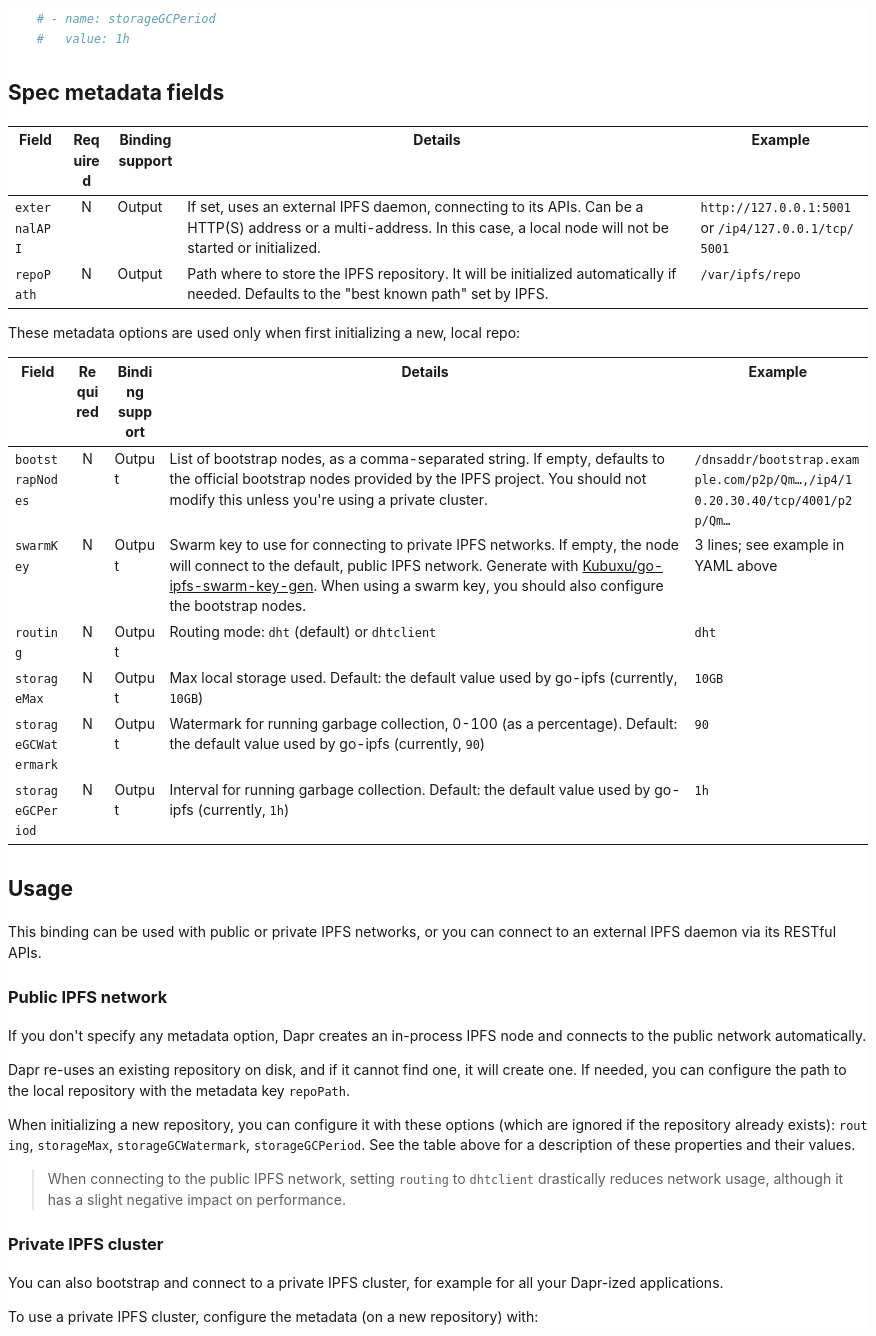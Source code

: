 ```yaml
    # - name: storageGCPeriod
    #   value: 1h
```

## Spec metadata fields

| Field              | Required | Binding support | Details | Example |
|--------------------|:--------:|--------|--------|---------|
| `externalAPI` | N | Output | If set, uses an external IPFS daemon, connecting to its APIs. Can be a HTTP(S) address or a multi-address. In this case, a local node will not be started or initialized. | `http://127.0.0.1:5001` or `/ip4/127.0.0.1/tcp/5001`
| `repoPath` | N | Output | Path where to store the IPFS repository. It will be initialized automatically if needed. Defaults to the "best known path" set by IPFS. | `/var/ipfs/repo`

These metadata options are used only when first initializing a new, local repo:

| Field              | Required | Binding support | Details | Example |
|--------------------|:--------:|--------|--------|---------|
| `bootstrapNodes` | N | Output | List of bootstrap nodes, as a comma-separated string. If empty, defaults to the official bootstrap nodes provided by the IPFS project. You should not modify this unless you're using a private cluster. | `/dnsaddr/bootstrap.example.com/p2p/Qm…,/ip4/10.20.30.40/tcp/4001/p2p/Qm…`
| `swarmKey` | N | Output | Swarm key to use for connecting to private IPFS networks. If empty, the node will connect to the default, public IPFS network. Generate with [Kubuxu/go-ipfs-swarm-key-gen](https://github.com/Kubuxu/go-ipfs-swarm-key-gen). When using a swarm key, you should also configure the bootstrap nodes. | 3 lines; see example in YAML above
| `routing` | N | Output | Routing mode: `dht` (default) or `dhtclient` | `dht`
| `storageMax` | N | Output | Max local storage used. Default: the default value used by go-ipfs (currently, `10GB`) | `10GB`
| `storageGCWatermark` | N | Output | Watermark for running garbage collection, 0-100 (as a percentage). Default: the default value used by go-ipfs (currently, `90`) | `90`
| `storageGCPeriod` | N | Output | Interval for running garbage collection. Default: the default value used by go-ipfs (currently, `1h`) | `1h`

## Usage

This binding can be used with public or private IPFS networks, or you can connect to an external IPFS daemon via its RESTful APIs.

### Public IPFS network

If you don't specify any metadata option, Dapr creates an in-process IPFS node and connects to the public network automatically.

Dapr re-uses an existing repository on disk, and if it cannot find one, it will create one. If needed, you can configure the path to the local repository with the metadata key `repoPath`.

When initializing a new repository, you can configure it with these options (which are ignored if the repository already exists): `routing`, `storageMax`, `storageGCWatermark`, `storageGCPeriod`. See the table above for a description of these properties and their values.

> When connecting to the public IPFS network, setting `routing` to `dhtclient` drastically reduces network usage, although it has a slight negative impact on performance.

### Private IPFS cluster

You can also bootstrap and connect to a private IPFS cluster, for example for all your Dapr-ized applications.

To use a private IPFS cluster, configure the metadata (on a new repository) with:
